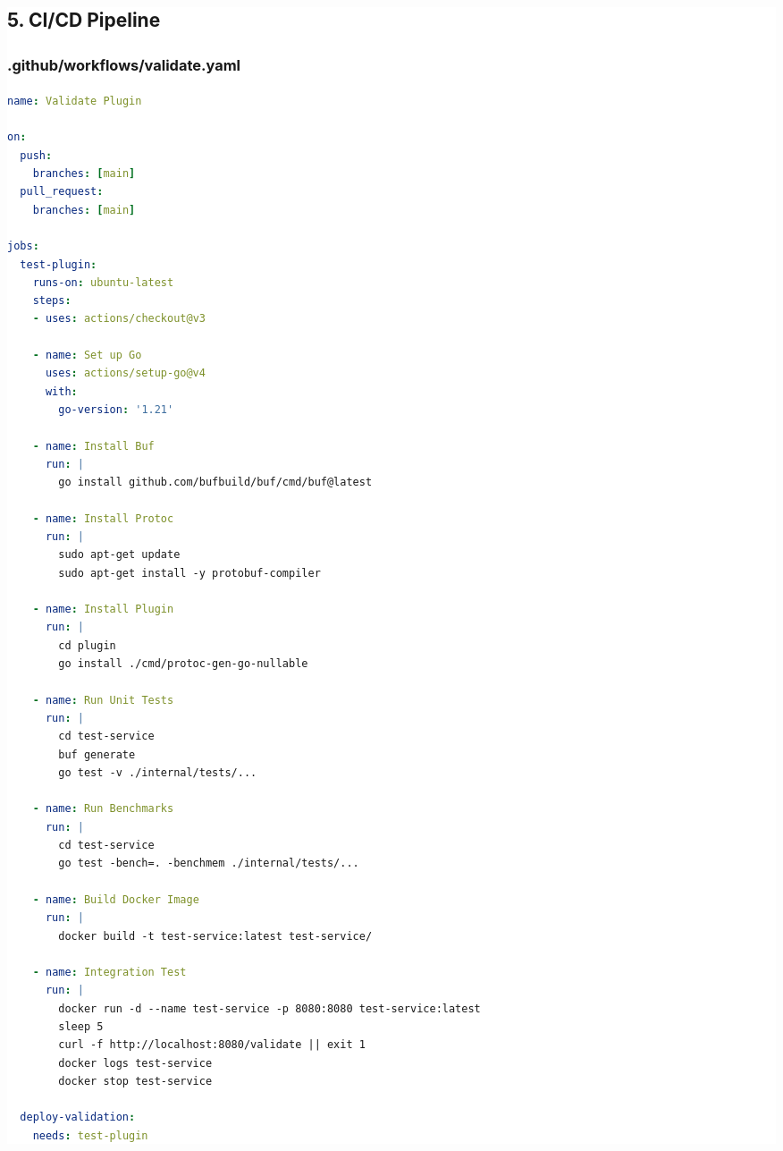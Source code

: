 ## 5. CI/CD Pipeline

### .github/workflows/validate.yaml
```yaml
name: Validate Plugin

on:
  push:
    branches: [main]
  pull_request:
    branches: [main]

jobs:
  test-plugin:
    runs-on: ubuntu-latest
    steps:
    - uses: actions/checkout@v3

    - name: Set up Go
      uses: actions/setup-go@v4
      with:
        go-version: '1.21'

    - name: Install Buf
      run: |
        go install github.com/bufbuild/buf/cmd/buf@latest

    - name: Install Protoc
      run: |
        sudo apt-get update
        sudo apt-get install -y protobuf-compiler

    - name: Install Plugin
      run: |
        cd plugin
        go install ./cmd/protoc-gen-go-nullable

    - name: Run Unit Tests
      run: |
        cd test-service
        buf generate
        go test -v ./internal/tests/...

    - name: Run Benchmarks
      run: |
        cd test-service
        go test -bench=. -benchmem ./internal/tests/...

    - name: Build Docker Image
      run: |
        docker build -t test-service:latest test-service/

    - name: Integration Test
      run: |
        docker run -d --name test-service -p 8080:8080 test-service:latest
        sleep 5
        curl -f http://localhost:8080/validate || exit 1
        docker logs test-service
        docker stop test-service

  deploy-validation:
    needs: test-plugin
```